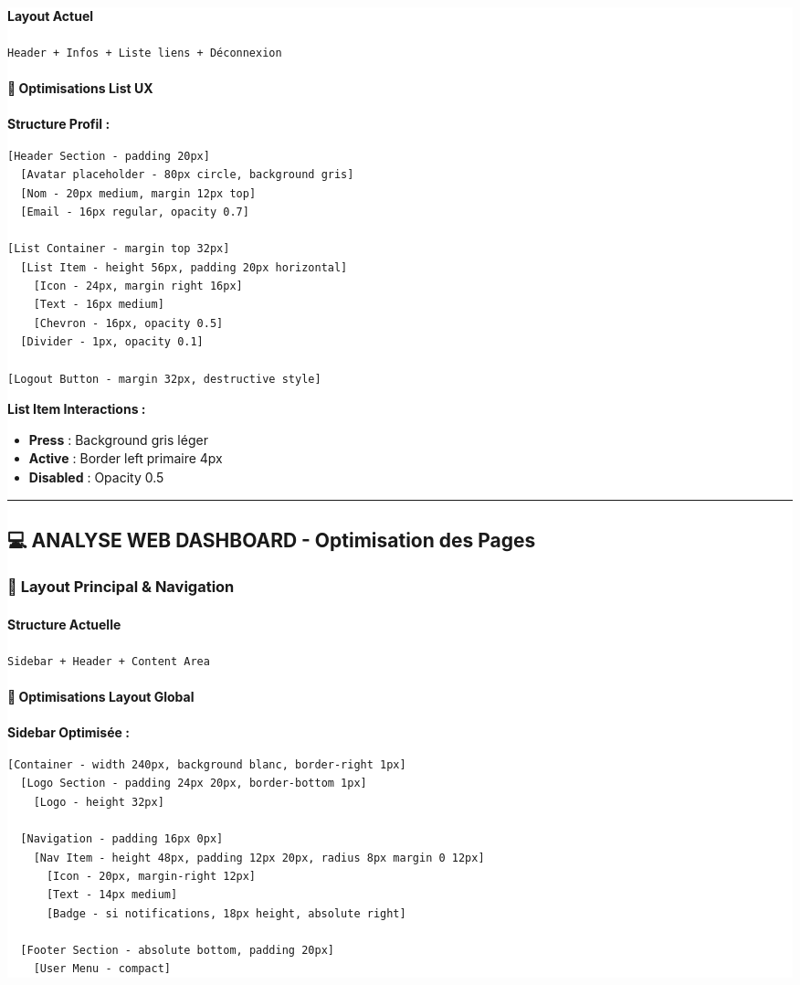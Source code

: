 #### Layout Actuel
```
Header + Infos + Liste liens + Déconnexion
```

#### 🎨 Optimisations List UX

**Structure Profil :**
```
[Header Section - padding 20px]
  [Avatar placeholder - 80px circle, background gris]
  [Nom - 20px medium, margin 12px top]
  [Email - 16px regular, opacity 0.7]

[List Container - margin top 32px]
  [List Item - height 56px, padding 20px horizontal]
    [Icon - 24px, margin right 16px]
    [Text - 16px medium]
    [Chevron - 16px, opacity 0.5]
  [Divider - 1px, opacity 0.1]
  
[Logout Button - margin 32px, destructive style]
```

**List Item Interactions :**
- **Press** : Background gris léger
- **Active** : Border left primaire 4px
- **Disabled** : Opacity 0.5

---

## 💻 ANALYSE WEB DASHBOARD - Optimisation des Pages

### 🏢 **Layout Principal & Navigation**

#### Structure Actuelle
```
Sidebar + Header + Content Area
```

#### 🎨 Optimisations Layout Global

**Sidebar Optimisée :**
```
[Container - width 240px, background blanc, border-right 1px]
  [Logo Section - padding 24px 20px, border-bottom 1px]
    [Logo - height 32px]
    
  [Navigation - padding 16px 0px]
    [Nav Item - height 48px, padding 12px 20px, radius 8px margin 0 12px]
      [Icon - 20px, margin-right 12px]
      [Text - 14px medium]
      [Badge - si notifications, 18px height, absolute right]
    
  [Footer Section - absolute bottom, padding 20px]
    [User Menu - compact]
```
